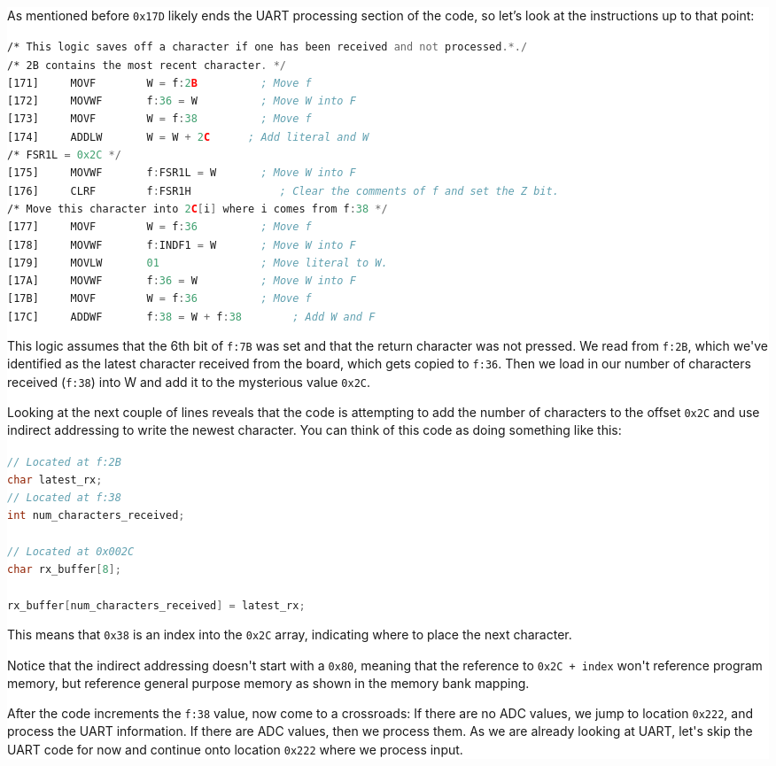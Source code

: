 As mentioned before `0x17D` likely ends the UART processing section of the code, so let’s look at the instructions up to that point:


```asm
/* This logic saves off a character if one has been received and not processed.*./
/* 2B contains the most recent character. */
[171]     MOVF        W = f:2B        	; Move f
[172]     MOVWF       f:36 = W        	; Move W into F
[173]     MOVF        W = f:38        	; Move f
[174]     ADDLW       W = W + 2C      ; Add literal and W
/* FSR1L = 0x2C */
[175]     MOVWF       f:FSR1L = W     	; Move W into F
[176]     CLRF        f:FSR1H              ; Clear the comments of f and set the Z bit.
/* Move this character into 2C[i] where i comes from f:38 */
[177]     MOVF        W = f:36        	; Move f
[178]     MOVWF       f:INDF1 = W     	; Move W into F
[179]     MOVLW       01              	; Move literal to W.
[17A]     MOVWF       f:36 = W        	; Move W into F
[17B]     MOVF        W = f:36        	; Move f
[17C]     ADDWF       f:38 = W + f:38        ; Add W and F
```

This logic assumes that the 6th bit of `f:7B` was set and that the return character was not pressed. We read from `f:2B`, which we've identified as the latest character received from the board, which gets copied to `f:36`. Then we load in our number of characters received (`f:38`) into W and add it to the mysterious value `0x2C`. 

Looking at the next couple of lines reveals that the code is attempting to add the number of characters to the offset `0x2C` and use indirect addressing to write the newest character. You can think of this code as doing something like this:

```c
// Located at f:2B
char latest_rx;
// Located at f:38
int num_characters_received;

// Located at 0x002C 
char rx_buffer[8];

rx_buffer[num_characters_received] = latest_rx;

```

This means that `0x38` is an index into the `0x2C` array, indicating where to place the next character. 

Notice that the indirect addressing doesn't start with a `0x80`, meaning that the reference to `0x2C + index` won't reference program memory, but reference general purpose memory as shown in the memory bank mapping.

After the code increments the `f:38` value, now come to a crossroads: If there are no ADC values, we jump to location `0x222`, and process the UART information. If there are ADC values, then we process them. As we are already looking at UART, let's skip the UART code for now and continue onto location `0x222` where we process input.
